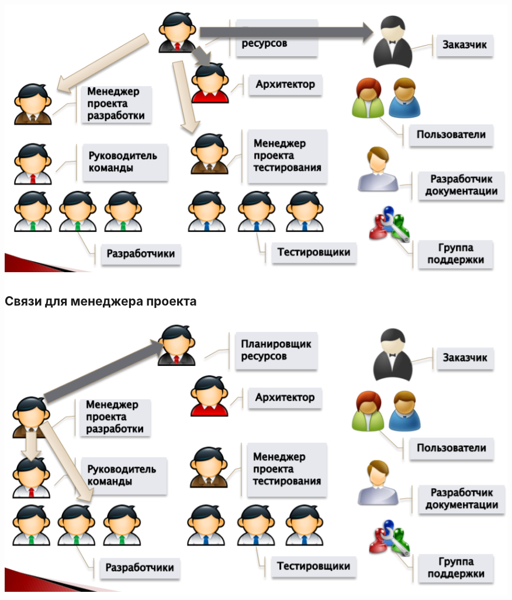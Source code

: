 ![conn_for_planner](img/conn_for_planner.png)

## Связи для менеджера проекта

![conn_for_PM](img/conn_for_PM.png)
